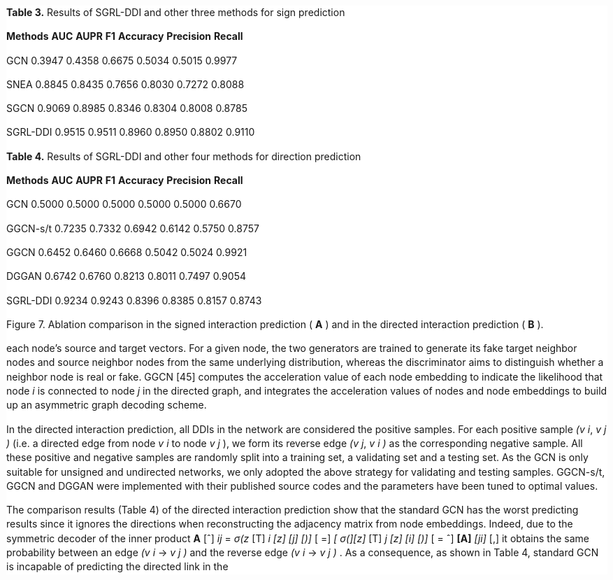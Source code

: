 **Table 3.** Results of SGRL-DDI and other three methods for sign prediction


**Methods** **AUC** **AUPR** **F1** **Accuracy** **Precision** **Recall**


GCN 0.3947 0.4358 0.6675 0.5034 0.5015 0.9977

SNEA 0.8845 0.8435 0.7656 0.8030 0.7272 0.8088

SGCN 0.9069 0.8985 0.8346 0.8304 0.8008 0.8785

SGRL-DDI 0.9515 0.9511 0.8960 0.8950 0.8802 0.9110


**Table 4.** Results of SGRL-DDI and other four methods for direction prediction


**Methods** **AUC** **AUPR** **F1** **Accuracy** **Precision** **Recall**


GCN 0.5000 0.5000 0.5000 0.5000 0.5000 0.6670

GGCN-s/t 0.7235 0.7332 0.6942 0.6142 0.5750 0.8757

GGCN 0.6452 0.6460 0.6668 0.5042 0.5024 0.9921

DGGAN 0.6742 0.6760 0.8213 0.8011 0.7497 0.9054

SGRL-DDI 0.9234 0.9243 0.8396 0.8385 0.8157 0.8743


Figure 7. Ablation comparison in the signed interaction prediction ( **A** ) and in the directed interaction prediction ( **B** ).



each node’s source and target vectors. For a given node, the two
generators are trained to generate its fake target neighbor nodes
and source neighbor nodes from the same underlying distribution,
whereas the discriminator aims to distinguish whether a neighbor
node is real or fake. GGCN [45] computes the acceleration value
of each node embedding to indicate the likelihood that node _i_
is connected to node _j_ in the directed graph, and integrates the
acceleration values of nodes and node embeddings to build up an
asymmetric graph decoding scheme.

In the directed interaction prediction, all DDIs in the network
are considered the positive samples. For each positive sample
_(v_ _i_, _v_ _j_ _)_ (i.e. a directed edge from node _v_ _i_ to node _v_ _j_ ), we form its
reverse edge _(v_ _j_, _v_ _i_ _)_ as the corresponding negative sample. All
these positive and negative samples are randomly split into a
training set, a validating set and a testing set. As the GCN is only
suitable for unsigned and undirected networks, we only adopted
the above strategy for validating and testing samples. GGCN-s/t,
GGCN and DGGAN were implemented with their published source
codes and the parameters have been tuned to optimal values.

The comparison results (Table 4) of the directed interaction
prediction show that the standard GCN has the worst predicting
results since it ignores the directions when reconstructing the
adjacency matrix from node embeddings. Indeed, due to the symmetric decoder of the inner product **A** [ˆ] _ij_ = _σ(z_ [T] _i_ _[z]_ _[j]_ _[)]_ [ =] _[ σ(][z]_ [T] _j_ _[z]_ _[i]_ _[)]_ [ = ˆ] **[A]** _[ji]_ [,]
it obtains the same probability between an edge _(v_ _i_ → _v_ _j_ _)_ and the
reverse edge _(v_ _i_ → _v_ _j_ _)_ . As a consequence, as shown in Table 4,
standard GCN is incapable of predicting the directed link in the
